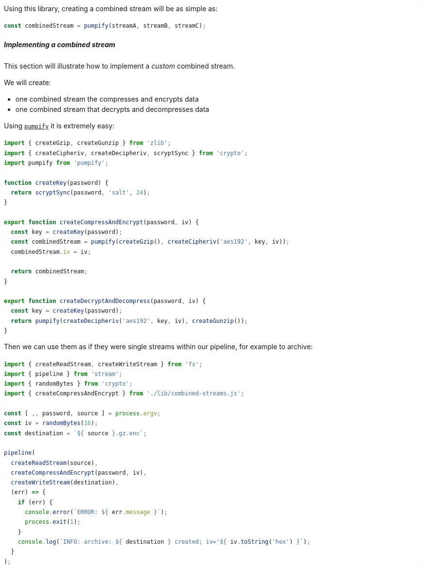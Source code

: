 Using this library, creating a combined stream will be as simple as:

```javascript
const combinedStream = pumpify(streamA, streamB, streamC);
```

##### Implementing a combined stream
This section will illustrate how to implement a *custom* combined stream.

We will create:
+ one combined stream the compresses and encrypts data
+ one combined stream that decrypts and decompresses data

Using [`pumpify`](https://www.npmjs.com/package/pumpify) it is extremely easy:

```javascript
import { createGzip, createGunzip } from 'zlib';
import { createCipheriv, createDecipheriv, scryptSync } from 'crypto';
import pumpify from 'pumpify';

function createKey(password) {
  return scryptSync(password, 'salt', 24);
}

export function createCompressAndEncrypt(password, iv) {
  const key = createKey(password);
  const combinedStream = pumpify(createGzip(), createCipheriv('aes192', key, iv));
  combinedStream.iv = iv;

  return combinedStream;
}

export function createDecryptAndDecompress(password, iv) {
  const key = createKey(password);
  return pumpify(createDecipheriv('aes192', key, iv), createGunzip());
}
```

Then we can use them as if they were single streams within our pipeline, for example to archive:

```javascript
import { createReadStream, createWriteStream } from 'fs';
import { pipeline } from 'stream';
import { randomBytes } from 'crypto';
import { createCompressAndEncrypt } from './lib/combined-streams.js';

const [ ,, password, source ] = process.argv;
const iv = randomBytes(16);
const destination = `${ source }.gz.enc`;

pipeline(
  createReadStream(source),
  createCompressAndEncrypt(password, iv),
  createWriteStream(destination),
  (err) => {
    if (err) {
      console.error(`ERROR: ${ err.message }`);
      process.exit(1);
    }
    console.log(`INFO: archive: ${ destination } created; iv='${ iv.toString('hex') }`);
  }
);
```
